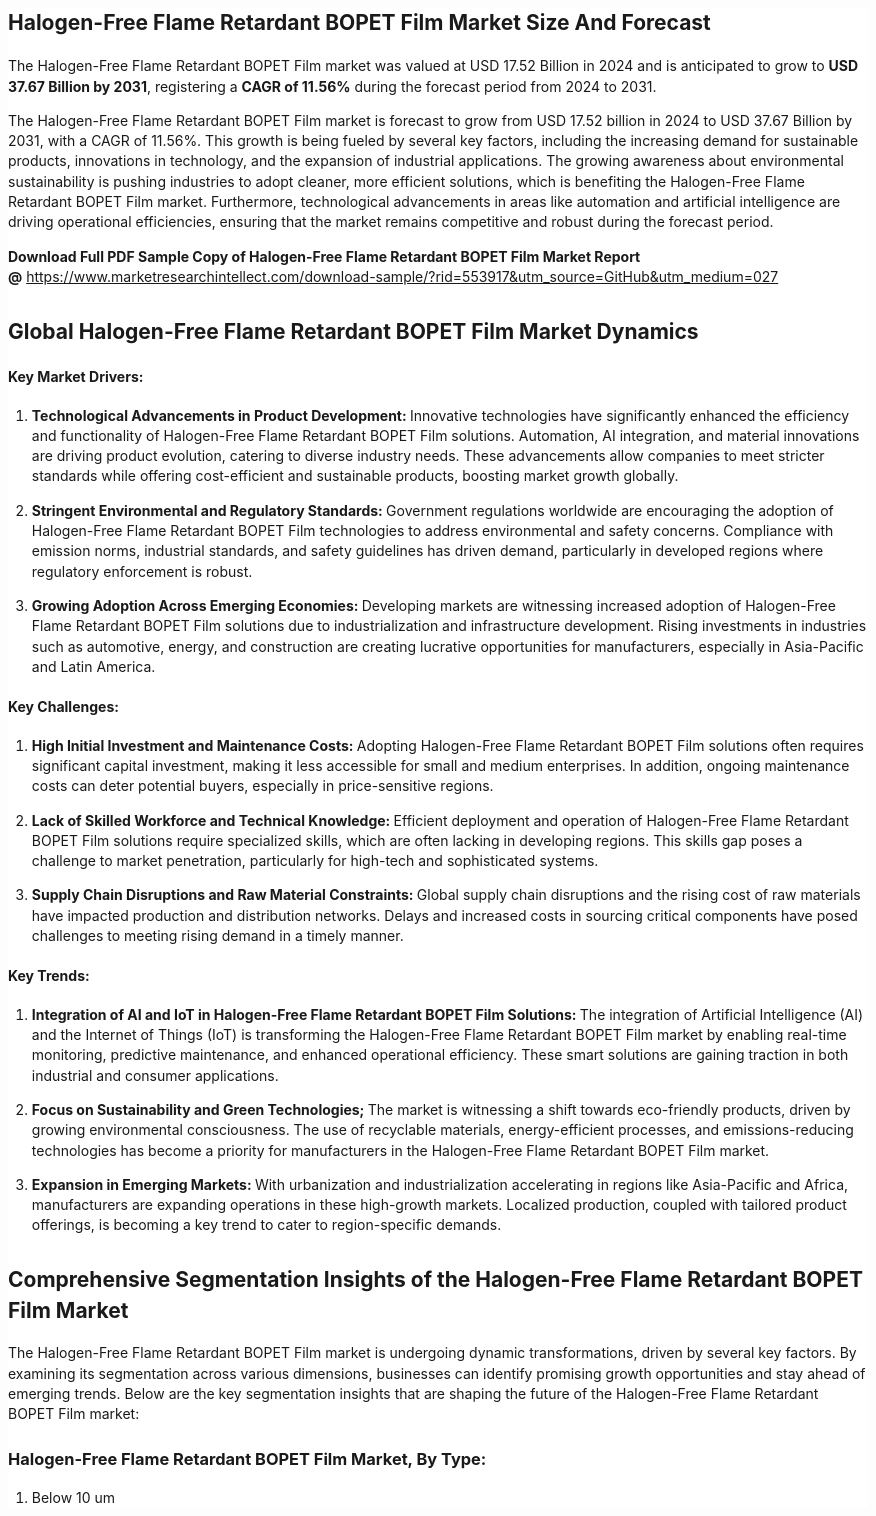 <h2>Halogen-Free Flame Retardant BOPET Film Market Size And Forecast</h2><p>The Halogen-Free Flame Retardant BOPET Film market was valued at USD 17.52 Billion in 2024 and is anticipated to grow to <strong>USD 37.67 Billion by 2031</strong>, registering a <strong>CAGR of 11.56%</strong> during the forecast period from 2024 to 2031.</p><p>The Halogen-Free Flame Retardant BOPET Film market is forecast to grow from USD 17.52 billion in 2024 to USD 37.67 Billion by 2031, with a CAGR of 11.56%. This growth is being fueled by several key factors, including the increasing demand for sustainable products, innovations in technology, and the expansion of industrial applications. The growing awareness about environmental sustainability is pushing industries to adopt cleaner, more efficient solutions, which is benefiting the Halogen-Free Flame Retardant BOPET Film market. Furthermore, technological advancements in areas like automation and artificial intelligence are driving operational efficiencies, ensuring that the market remains competitive and robust during the forecast period.</p><p><strong>Download Full PDF Sample Copy of Halogen-Free Flame Retardant BOPET Film Market Report @</strong>&nbsp;<a href="https://www.marketresearchintellect.com/download-sample/?rid=553917&amp;utm_source=GitHub&amp;utm_medium=027">https://www.marketresearchintellect.com/download-sample/?rid=553917&amp;utm_source=GitHub&amp;utm_medium=027</a></p><h2>Global Halogen-Free Flame Retardant BOPET Film Market Dynamics</h2><h4><strong>Key Market Drivers:</strong></h4><ol><li><p><strong>Technological Advancements in Product Development:&nbsp;</strong>Innovative technologies have significantly enhanced the efficiency and functionality of Halogen-Free Flame Retardant BOPET Film solutions. Automation, AI integration, and material innovations are driving product evolution, catering to diverse industry needs. These advancements allow companies to meet stricter standards while offering cost-efficient and sustainable products, boosting market growth globally.</p></li><li><p><strong>Stringent Environmental and Regulatory Standards:&nbsp;</strong>Government regulations worldwide are encouraging the adoption of Halogen-Free Flame Retardant BOPET Film technologies to address environmental and safety concerns. Compliance with emission norms, industrial standards, and safety guidelines has driven demand, particularly in developed regions where regulatory enforcement is robust.</p></li><li><p><strong>Growing Adoption Across Emerging Economies:&nbsp;</strong>Developing markets are witnessing increased adoption of Halogen-Free Flame Retardant BOPET Film solutions due to industrialization and infrastructure development. Rising investments in industries such as automotive, energy, and construction are creating lucrative opportunities for manufacturers, especially in Asia-Pacific and Latin America.</p></li></ol><h4><strong>Key Challenges:</strong></h4><ol><li><p><strong>High Initial Investment and Maintenance Costs:&nbsp;</strong>Adopting Halogen-Free Flame Retardant BOPET Film solutions often requires significant capital investment, making it less accessible for small and medium enterprises. In addition, ongoing maintenance costs can deter potential buyers, especially in price-sensitive regions.</p></li><li><p><strong>Lack of Skilled Workforce and Technical Knowledge:&nbsp;</strong>Efficient deployment and operation of Halogen-Free Flame Retardant BOPET Film solutions require specialized skills, which are often lacking in developing regions. This skills gap poses a challenge to market penetration, particularly for high-tech and sophisticated systems.</p></li><li><p><strong>Supply Chain Disruptions and Raw Material Constraints:&nbsp;</strong>Global supply chain disruptions and the rising cost of raw materials have impacted production and distribution networks. Delays and increased costs in sourcing critical components have posed challenges to meeting rising demand in a timely manner.</p></li></ol><h4><strong>Key Trends:</strong></h4><ol><li><p><strong>Integration of AI and IoT in Halogen-Free Flame Retardant BOPET Film Solutions:&nbsp;</strong>The integration of Artificial Intelligence (AI) and the Internet of Things (IoT) is transforming the Halogen-Free Flame Retardant BOPET Film market by enabling real-time monitoring, predictive maintenance, and enhanced operational efficiency. These smart solutions are gaining traction in both industrial and consumer applications.</p></li><li><p><strong>Focus on Sustainability and Green Technologies;&nbsp;</strong>The market is witnessing a shift towards eco-friendly products, driven by growing environmental consciousness. The use of recyclable materials, energy-efficient processes, and emissions-reducing technologies has become a priority for manufacturers in the Halogen-Free Flame Retardant BOPET Film market.</p></li><li><p><strong>Expansion in Emerging Markets:&nbsp;</strong>With urbanization and industrialization accelerating in regions like Asia-Pacific and Africa, manufacturers are expanding operations in these high-growth markets. Localized production, coupled with tailored product offerings, is becoming a key trend to cater to region-specific demands.</p></li></ol><div class="article-main__content" data-test-id="publishing-text-block"><h2>Comprehensive Segmentation Insights of the Halogen-Free Flame Retardant BOPET Film Market</h2><p>The Halogen-Free Flame Retardant BOPET Film market is undergoing dynamic transformations, driven by several key factors. By examining its segmentation across various dimensions, businesses can identify promising growth opportunities and stay ahead of emerging trends. Below are the key segmentation insights that are shaping the future of the Halogen-Free Flame Retardant BOPET Film market:</p><h3><strong>Halogen-Free Flame Retardant BOPET Film Market, By Type:<br /></strong></h3><ol><li>Below 10 um
